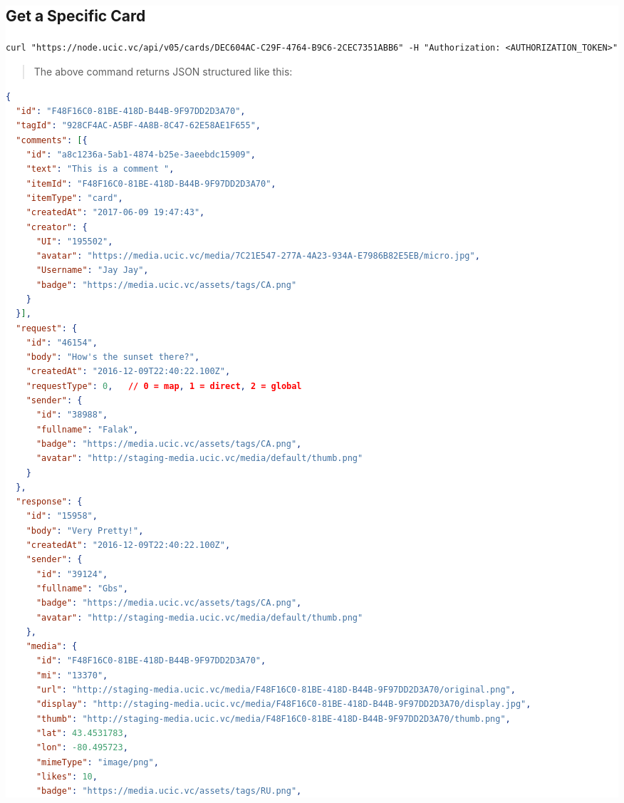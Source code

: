## Get a Specific Card 

```shell
curl "https://node.ucic.vc/api/v05/cards/DEC604AC-C29F-4764-B9C6-2CEC7351ABB6" -H "Authorization: <AUTHORIZATION_TOKEN>"
```

```javascript

```

> The above command returns JSON structured like this:

```json
{
  "id": "F48F16C0-81BE-418D-B44B-9F97DD2D3A70",
  "tagId": "928CF4AC-A5BF-4A8B-8C47-62E58AE1F655",
  "comments": [{
    "id": "a8c1236a-5ab1-4874-b25e-3aeebdc15909",
    "text": "This is a comment ",
    "itemId": "F48F16C0-81BE-418D-B44B-9F97DD2D3A70",
    "itemType": "card",
    "createdAt": "2017-06-09 19:47:43",
    "creator": {
      "UI": "195502",
      "avatar": "https://media.ucic.vc/media/7C21E547-277A-4A23-934A-E7986B82E5EB/micro.jpg",
      "Username": "Jay Jay",
      "badge": "https://media.ucic.vc/assets/tags/CA.png"
    }
  }],
  "request": {
    "id": "46154",
    "body": "How's the sunset there?",
    "createdAt": "2016-12-09T22:40:22.100Z",
    "requestType": 0,   // 0 = map, 1 = direct, 2 = global
    "sender": {
      "id": "38988",
      "fullname": "Falak",
      "badge": "https://media.ucic.vc/assets/tags/CA.png",
      "avatar": "http://staging-media.ucic.vc/media/default/thumb.png"
    }
  },
  "response": {
    "id": "15958",
    "body": "Very Pretty!",
    "createdAt": "2016-12-09T22:40:22.100Z",
    "sender": {
      "id": "39124",
      "fullname": "Gbs",
      "badge": "https://media.ucic.vc/assets/tags/CA.png",
      "avatar": "http://staging-media.ucic.vc/media/default/thumb.png"
    },
    "media": {
      "id": "F48F16C0-81BE-418D-B44B-9F97DD2D3A70",
      "mi": "13370",
      "url": "http://staging-media.ucic.vc/media/F48F16C0-81BE-418D-B44B-9F97DD2D3A70/original.png",
      "display": "http://staging-media.ucic.vc/media/F48F16C0-81BE-418D-B44B-9F97DD2D3A70/display.jpg",
      "thumb": "http://staging-media.ucic.vc/media/F48F16C0-81BE-418D-B44B-9F97DD2D3A70/thumb.png",
      "lat": 43.4531783,
      "lon": -80.495723,
      "mimeType": "image/png",
      "likes": 10,
      "badge": "https://media.ucic.vc/assets/tags/RU.png",
```